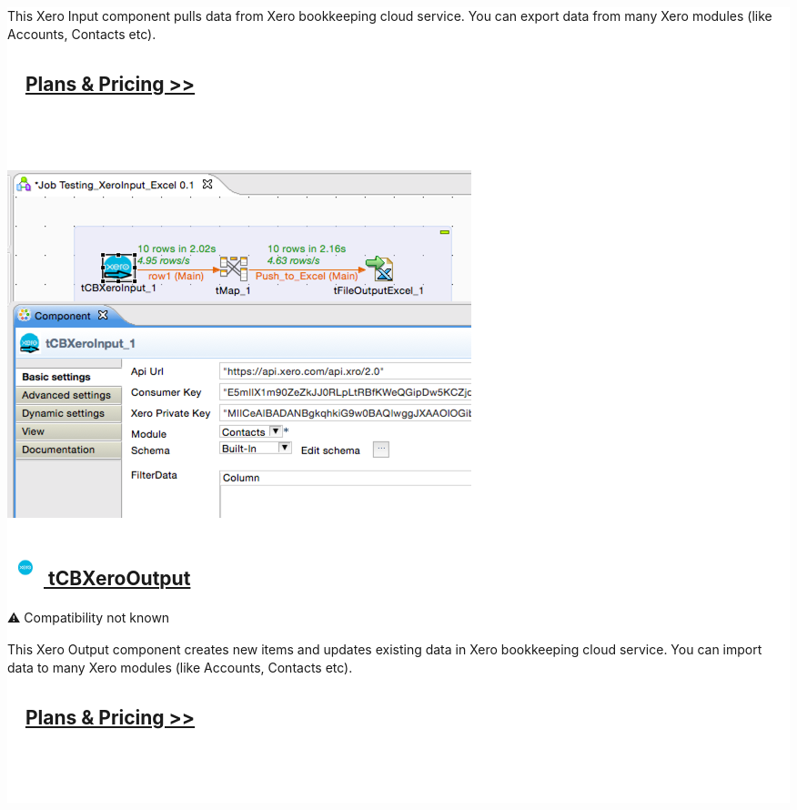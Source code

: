 This Xero Input component pulls data from Xero bookkeeping cloud service.
You can export data from many Xero modules (like Accounts, Contacts etc).
</br>
<h2>&nbsp;&nbsp;&nbsp;&nbsp;<a href="http://cloudbee.com/xero-talend-component/?utm_source=talendexchange&utm_medium=listing&utm_content=xero&utm_campaign=xero_comp_talendexchangelisting"><strong>Plans & Pricing >></strong></a></h2>
</br>
</br>
</br>

<img src='./components/tCBXeroInput/sample.jpg'>

## <a href='./components/tCBXeroOutput/readme.md'><img src='./components/tCBXeroOutput/logo.jpg' width='40' height='40'> tCBXeroOutput</a>
 :warning: Compatibility not known

This Xero Output component creates new items and updates existing data in Xero bookkeeping cloud service.
You can import data to many Xero modules (like Accounts, Contacts etc).
</br>
<h2>&nbsp;&nbsp;&nbsp;&nbsp;<a href="http://cloudbee.com/xero-talend-component/?utm_source=talendexchange&utm_medium=listing&utm_content=xero&utm_campaign=xero_comp_talendexchangelisting"><strong>Plans & Pricing >></strong></a></h2>
</br>
</br>
</br>